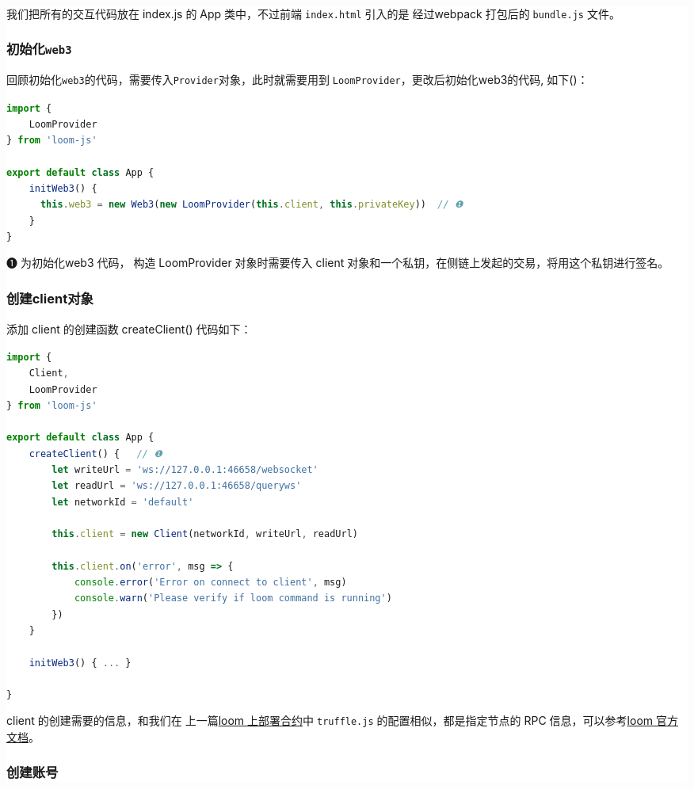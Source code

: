 我们把所有的交互代码放在 index.js 的 App 类中，不过前端 `index.html` 引入的是 经过webpack 打包后的 `bundle.js` 文件。

### 初始化`web3`

回顾初始化`web3`的代码，需要传入`Provider`对象，此时就需要用到 `LoomProvider`，更改后初始化web3的代码, 如下()：

```js src/index.js
import {
    LoomProvider
} from 'loom-js'

export default class App {
    initWeb3() {
      this.web3 = new Web3(new LoomProvider(this.client, this.privateKey))  // ❶
    }
}
```

❶  为初始化web3 代码， 构造 LoomProvider 对象时需要传入 client 对象和一个私钥，在侧链上发起的交易，将用这个私钥进行签名。

### 创建client对象

添加 client 的创建函数 createClient() 代码如下：

```js src/index.js
import { 
    Client,
    LoomProvider
} from 'loom-js'

export default class App {
    createClient() {   // ❶
        let writeUrl = 'ws://127.0.0.1:46658/websocket'
        let readUrl = 'ws://127.0.0.1:46658/queryws'
        let networkId = 'default'

        this.client = new Client(networkId, writeUrl, readUrl)

        this.client.on('error', msg => {
            console.error('Error on connect to client', msg)
            console.warn('Please verify if loom command is running')
        })
    }
    
    initWeb3() { ... }
    
}
```

client 的创建需要的信息，和我们在 上一篇[loom 上部署合约](https://learnblockchain.cn/2019/04/29/use-loom/)中 `truffle.js` 的配置相似，都是指定节点的 RPC 信息，可以参考[loom 官方文档](https://loomx.io/developers/docs/zh-CN/web3js-loom-provider-truffle.html)。

### 创建账号
